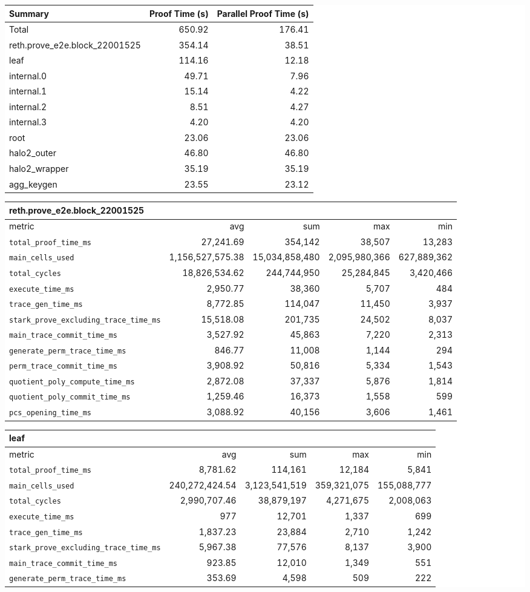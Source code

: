 | Summary | Proof Time (s) | Parallel Proof Time (s) |
|:---|---:|---:|
| Total |  650.92 |  176.41 |
| reth.prove_e2e.block_22001525 |  354.14 |  38.51 |
| leaf |  114.16 |  12.18 |
| internal.0 |  49.71 |  7.96 |
| internal.1 |  15.14 |  4.22 |
| internal.2 |  8.51 |  4.27 |
| internal.3 |  4.20 |  4.20 |
| root |  23.06 |  23.06 |
| halo2_outer |  46.80 |  46.80 |
| halo2_wrapper |  35.19 |  35.19 |
| agg_keygen |  23.55 |  23.12 |


| reth.prove_e2e.block_22001525 |||||
|:---|---:|---:|---:|---:|
|metric|avg|sum|max|min|
| `total_proof_time_ms ` |  27,241.69 |  354,142 |  38,507 |  13,283 |
| `main_cells_used     ` |  1,156,527,575.38 |  15,034,858,480 |  2,095,980,366 |  627,889,362 |
| `total_cycles        ` |  18,826,534.62 |  244,744,950 |  25,284,845 |  3,420,466 |
| `execute_time_ms     ` |  2,950.77 |  38,360 |  5,707 |  484 |
| `trace_gen_time_ms   ` |  8,772.85 |  114,047 |  11,450 |  3,937 |
| `stark_prove_excluding_trace_time_ms` |  15,518.08 |  201,735 |  24,502 |  8,037 |
| `main_trace_commit_time_ms` |  3,527.92 |  45,863 |  7,220 |  2,313 |
| `generate_perm_trace_time_ms` |  846.77 |  11,008 |  1,144 |  294 |
| `perm_trace_commit_time_ms` |  3,908.92 |  50,816 |  5,334 |  1,543 |
| `quotient_poly_compute_time_ms` |  2,872.08 |  37,337 |  5,876 |  1,814 |
| `quotient_poly_commit_time_ms` |  1,259.46 |  16,373 |  1,558 |  599 |
| `pcs_opening_time_ms ` |  3,088.92 |  40,156 |  3,606 |  1,461 |

| leaf |||||
|:---|---:|---:|---:|---:|
|metric|avg|sum|max|min|
| `total_proof_time_ms ` |  8,781.62 |  114,161 |  12,184 |  5,841 |
| `main_cells_used     ` |  240,272,424.54 |  3,123,541,519 |  359,321,075 |  155,088,777 |
| `total_cycles        ` |  2,990,707.46 |  38,879,197 |  4,271,675 |  2,008,063 |
| `execute_time_ms     ` |  977 |  12,701 |  1,337 |  699 |
| `trace_gen_time_ms   ` |  1,837.23 |  23,884 |  2,710 |  1,242 |
| `stark_prove_excluding_trace_time_ms` |  5,967.38 |  77,576 |  8,137 |  3,900 |
| `main_trace_commit_time_ms` |  923.85 |  12,010 |  1,349 |  551 |
| `generate_perm_trace_time_ms` |  353.69 |  4,598 |  509 |  222 |